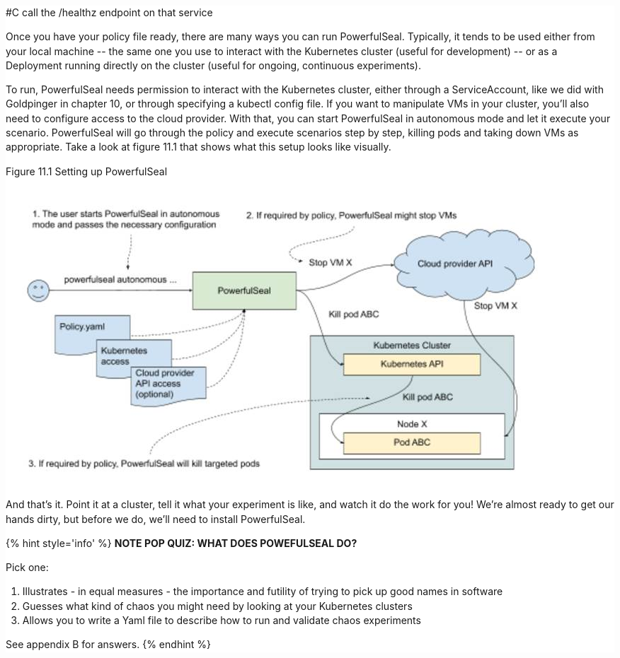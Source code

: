 \#C call the /healthz endpoint on that service

Once you have your policy file ready, there are many ways you can run PowerfulSeal. Typically, it tends to be used either from your local machine -- the same one you use to interact with the Kubernetes cluster (useful for development) -- or as a Deployment running directly on the cluster (useful for ongoing, continuous experiments).

To run, PowerfulSeal needs permission to interact with the Kubernetes cluster, either through a ServiceAccount, like we did with Goldpinger in chapter 10, or through specifying a kubectl config file. If you want to manipulate VMs in your cluster, you’ll also need to configure access to the cloud provider. With that, you can start PowerfulSeal in autonomous mode and let it execute your scenario. PowerfulSeal will go through the policy and execute scenarios step by step, killing pods and taking down VMs as appropriate. Take a look at figure 11.1 that shows what this setup looks like visually.

Figure 11.1 Setting up PowerfulSeal

![](../images/11.1.jpg)

And that’s it. Point it at a cluster, tell it what your experiment is like, and watch it do the work for you! We’re almost ready to get our hands dirty, but before we do, we’ll need to install PowerfulSeal.

{% hint style='info' %}
**NOTE POP QUIZ: WHAT DOES POWEFULSEAL DO?**

Pick one:

1. Illustrates - in equal measures - the importance and futility of trying to pick up good names in software
2. Guesses what kind of chaos you might need by looking at your Kubernetes clusters
3. Allows you to write a Yaml file to describe how to run and validate chaos experiments

See appendix B for answers.
{% endhint %}
